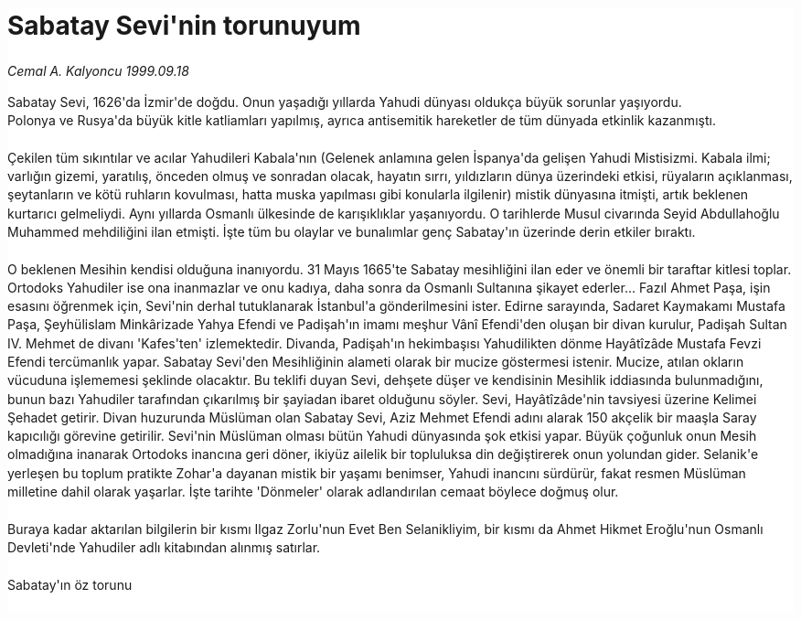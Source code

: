 # Sabatay Sevi'nin torunuyum

*Cemal A. Kalyoncu 1999.09.18*

<div class="news-detail-text-todays">
 <div>
 </div>
 <div>
 </div>
 <div id="newsSpot">
  <font class="detail-spot">
   Sabatay Sevi, 1626'da İzmir'de doğdu. Onun yaşadığı yıllarda Yahudi dünyası oldukça büyük sorunlar yaşıyordu.
  </font>
 </div>
 <div id="newsText">
  <font class="detail-text">
   Polonya ve Rusya'da büyük kitle katliamları yapılmış, ayrıca antisemitik hareketler de tüm dünyada etkinlik kazanmıştı.
   <br/>
   <br/>
   Çekilen tüm sıkıntılar ve acılar Yahudileri Kabala'nın (Gelenek anlamına gelen İspanya'da gelişen Yahudi Mistisizmi. Kabala ilmi; varlığın gizemi, yaratılış, önceden olmuş ve sonradan olacak, hayatın sırrı, yıldızların dünya üzerindeki etkisi, rüyaların açıklanması, şeytanların ve kötü ruhların kovulması, hatta muska yapılması gibi konularla ilgilenir) mistik dünyasına itmişti, artık beklenen kurtarıcı gelmeliydi. Aynı yıllarda Osmanlı ülkesinde de karışıklıklar yaşanıyordu. O tarihlerde Musul civarında Seyid Abdullahoğlu Muhammed mehdiliğini ilan etmişti. İşte tüm bu olaylar ve bunalımlar genç Sabatay'ın üzerinde derin etkiler bıraktı.
   <br/>
   <br/>
   O beklenen Mesihin kendisi olduğuna inanıyordu. 31 Mayıs 1665'te Sabatay mesihliğini ilan eder ve önemli bir taraftar kitlesi toplar. Ortodoks Yahudiler ise ona inanmazlar ve onu kadıya, daha sonra da Osmanlı Sultanına şikayet ederler... Fazıl Ahmet Paşa, işin esasını öğrenmek için, Sevi'nin derhal tutuklanarak İstanbul'a gönderilmesini ister. Edirne sarayında, Sadaret Kaymakamı Mustafa Paşa, Şeyhülislam Minkârizade Yahya Efendi ve Padişah'ın imamı meşhur Vânî Efendi'den oluşan bir divan kurulur, Padişah Sultan IV. Mehmet de divanı 'Kafes'ten' izlemektedir. Divanda, Padişah'ın hekimbaşısı Yahudilikten dönme Hayâtîzâde Mustafa Fevzi Efendi tercümanlık yapar. Sabatay Sevi'den Mesihliğinin alameti olarak bir mucize göstermesi istenir. Mucize, atılan okların vücuduna işlememesi şeklinde olacaktır. Bu teklifi duyan Sevi, dehşete düşer ve kendisinin Mesihlik iddiasında bulunmadığını, bunun bazı Yahudiler tarafından çıkarılmış bir şayiadan ibaret olduğunu söyler. Sevi, Hayâtîzâde'nin tavsiyesi üzerine Kelimei Şehadet getirir. Divan huzurunda Müslüman olan Sabatay Sevi, Aziz Mehmet Efendi adını alarak 150 akçelik bir maaşla Saray kapıcılığı görevine getirilir. Sevi'nin Müslüman olması bütün Yahudi dünyasında şok etkisi yapar. Büyük çoğunluk onun Mesih olmadığına inanarak Ortodoks inancına geri döner, ikiyüz ailelik bir topluluksa din değiştirerek onun yolundan gider. Selanik'e yerleşen bu toplum pratikte Zohar'a dayanan mistik bir yaşamı benimser, Yahudi inancını sürdürür, fakat resmen Müslüman milletine dahil olarak yaşarlar. İşte tarihte 'Dönmeler' olarak adlandırılan cemaat böylece doğmuş olur.
   <br/>
   <br/>
   Buraya kadar aktarılan bilgilerin bir kısmı Ilgaz Zorlu'nun Evet Ben Selanikliyim, bir kısmı da Ahmet Hikmet Eroğlu'nun Osmanlı Devleti'nde Yahudiler adlı kitabından alınmış satırlar.
   <br/>
   <br/>
   Sabatay'ın öz torunu
   <br/>
   <br/>